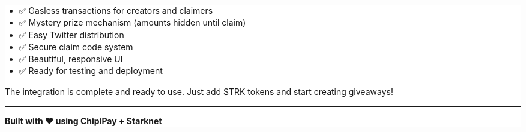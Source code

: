 - ✅ Gasless transactions for creators and claimers
- ✅ Mystery prize mechanism (amounts hidden until claim)
- ✅ Easy Twitter distribution
- ✅ Secure claim code system
- ✅ Beautiful, responsive UI
- ✅ Ready for testing and deployment

The integration is complete and ready to use. Just add STRK tokens and start creating giveaways!

---

**Built with ❤️ using ChipiPay + Starknet**

